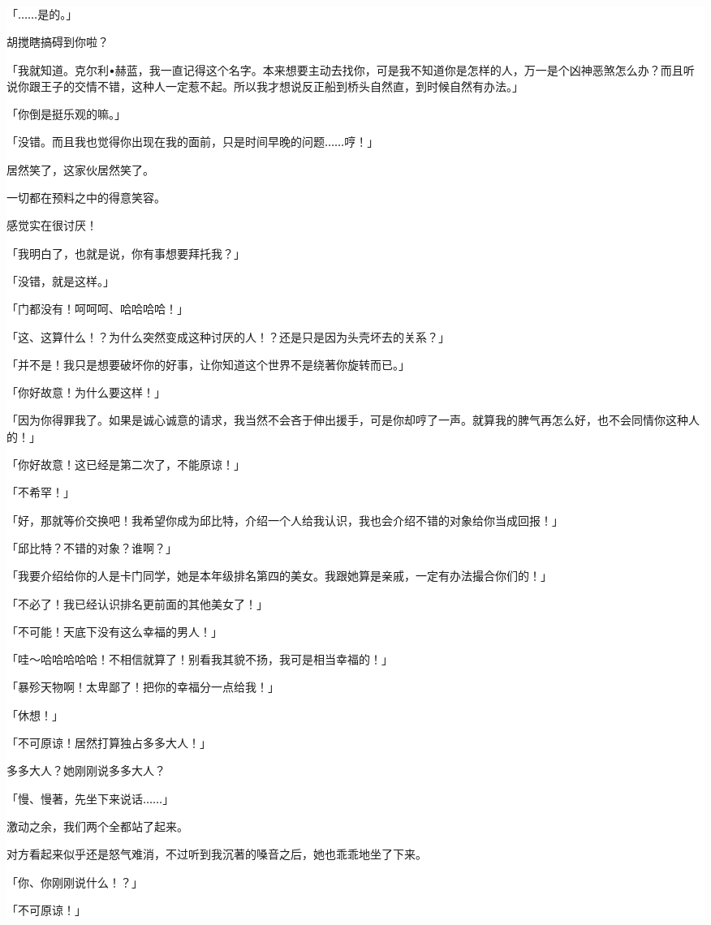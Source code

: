 「……是的。」

胡搅瞎搞碍到你啦？

「我就知道。克尔利•赫蓝，我一直记得这个名字。本来想要主动去找你，可是我不知道你是怎样的人，万一是个凶神恶煞怎么办？而且听说你跟王子的交情不错，这种人一定惹不起。所以我才想说反正船到桥头自然直，到时候自然有办法。」

「你倒是挺乐观的嘛。」

「没错。而且我也觉得你出现在我的面前，只是时间早晚的问题……哼！」

居然笑了，这家伙居然笑了。

一切都在预料之中的得意笑容。

感觉实在很讨厌！

「我明白了，也就是说，你有事想要拜托我？」

「没错，就是这样。」

「门都没有！呵呵呵、哈哈哈哈！」

「这、这算什么！？为什么突然变成这种讨厌的人！？还是只是因为头壳坏去的关系？」

「并不是！我只是想要破坏你的好事，让你知道这个世界不是绕著你旋转而已。」

「你好故意！为什么要这样！」

「因为你得罪我了。如果是诚心诚意的请求，我当然不会吝于伸出援手，可是你却哼了一声。就算我的脾气再怎么好，也不会同情你这种人的！」

「你好故意！这已经是第二次了，不能原谅！」

「不希罕！」

「好，那就等价交换吧！我希望你成为邱比特，介绍一个人给我认识，我也会介绍不错的对象给你当成回报！」

「邱比特？不错的对象？谁啊？」

「我要介绍给你的人是卡门同学，她是本年级排名第四的美女。我跟她算是亲戚，一定有办法撮合你们的！」

「不必了！我已经认识排名更前面的其他美女了！」

「不可能！天底下没有这么幸福的男人！」

「哇～哈哈哈哈哈！不相信就算了！别看我其貌不扬，我可是相当幸福的！」

「暴殄天物啊！太卑鄙了！把你的幸福分一点给我！」

「休想！」

「不可原谅！居然打算独占多多大人！」

多多大人？她刚刚说多多大人？

「慢、慢著，先坐下来说话……」

激动之余，我们两个全都站了起来。

对方看起来似乎还是怒气难消，不过听到我沉著的嗓音之后，她也乖乖地坐了下来。

「你、你刚刚说什么！？」

「不可原谅！」
